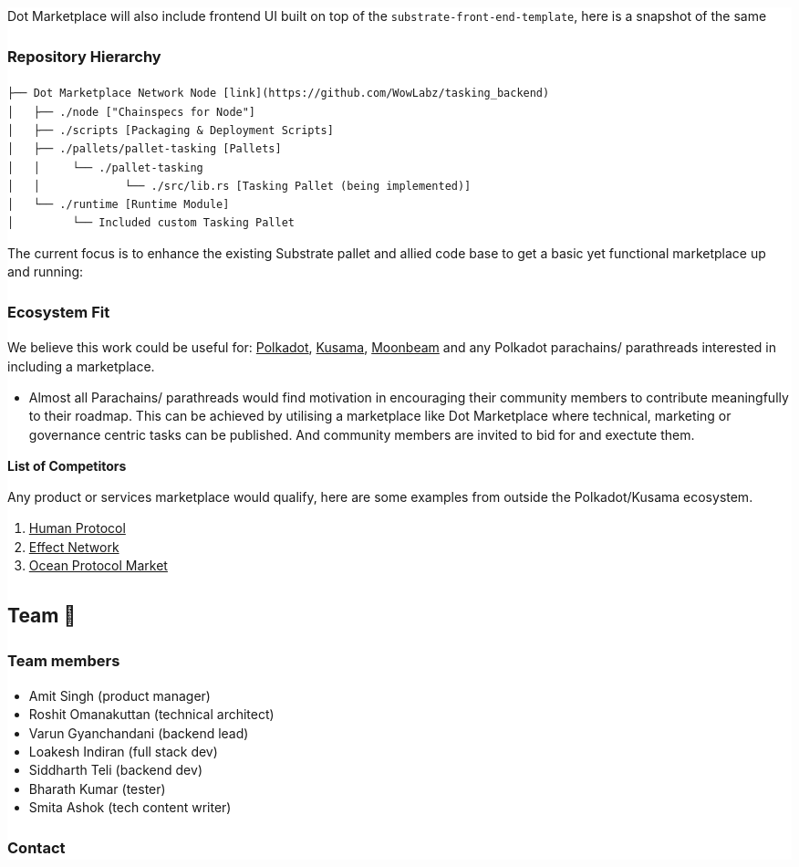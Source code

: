 Dot Marketplace will also include frontend UI built on top of the `substrate-front-end-template`, here is a snapshot of the same

### **Repository Hierarchy**

```
├── Dot Marketplace Network Node [link](https://github.com/WowLabz/tasking_backend)
│   ├── ./node ["Chainspecs for Node"]
│   ├── ./scripts [Packaging & Deployment Scripts]
│   ├── ./pallets/pallet-tasking [Pallets]
│   │     └── ./pallet-tasking 
│   │             └── ./src/lib.rs [Tasking Pallet (being implemented)]
│   └── ./runtime [Runtime Module]
│         └── Included custom Tasking Pallet

```

The current focus is to enhance the existing Substrate pallet and allied code base to get a basic yet functional marketplace up and running:

### **Ecosystem Fit**

We believe this work could be useful for: [Polkadot](https://polkadot.network/), [Kusama](https://kusama.network/), [Moonbeam](https://moonbeam.network/) and any Polkadot parachains/ parathreads interested in including a marketplace.

- Almost all Parachains/ parathreads would find motivation in encouraging their community members to contribute meaningfully to their roadmap. This can be achieved by utilising a marketplace like Dot Marketplace where technical, marketing or governance centric tasks can be published. And community members are invited to bid for and exectute them.

**List of Competitors**

Any product or services marketplace would qualify, here are some examples from outside the Polkadot/Kusama ecosystem.

1. [Human Protocol](https://www.humanprotocol.org/)
2. [Effect Network](https://effect.ai/)
3. [Ocean Protocol Market](https://market.oceanprotocol.com/)

## **Team** 👥

### **Team members**

- Amit Singh (product manager)
- Roshit Omanakuttan (technical architect)
- Varun Gyanchandani (backend lead)
- Loakesh Indiran (full stack dev)
- Siddharth Teli (backend dev)
- Bharath Kumar (tester)
- Smita Ashok (tech content writer)

### Contact
